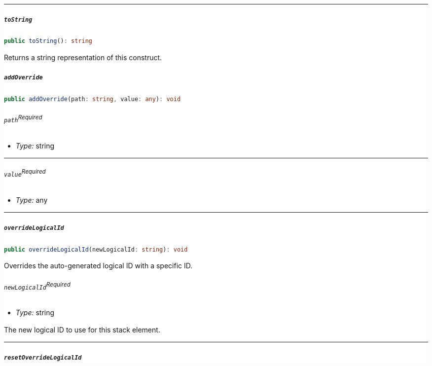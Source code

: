 
---

##### `toString` <a name="toString" id="@cdktf/provider-vault.pkiSecretBackendKey.PkiSecretBackendKey.toString"></a>

```typescript
public toString(): string
```

Returns a string representation of this construct.

##### `addOverride` <a name="addOverride" id="@cdktf/provider-vault.pkiSecretBackendKey.PkiSecretBackendKey.addOverride"></a>

```typescript
public addOverride(path: string, value: any): void
```

###### `path`<sup>Required</sup> <a name="path" id="@cdktf/provider-vault.pkiSecretBackendKey.PkiSecretBackendKey.addOverride.parameter.path"></a>

- *Type:* string

---

###### `value`<sup>Required</sup> <a name="value" id="@cdktf/provider-vault.pkiSecretBackendKey.PkiSecretBackendKey.addOverride.parameter.value"></a>

- *Type:* any

---

##### `overrideLogicalId` <a name="overrideLogicalId" id="@cdktf/provider-vault.pkiSecretBackendKey.PkiSecretBackendKey.overrideLogicalId"></a>

```typescript
public overrideLogicalId(newLogicalId: string): void
```

Overrides the auto-generated logical ID with a specific ID.

###### `newLogicalId`<sup>Required</sup> <a name="newLogicalId" id="@cdktf/provider-vault.pkiSecretBackendKey.PkiSecretBackendKey.overrideLogicalId.parameter.newLogicalId"></a>

- *Type:* string

The new logical ID to use for this stack element.

---

##### `resetOverrideLogicalId` <a name="resetOverrideLogicalId" id="@cdktf/provider-vault.pkiSecretBackendKey.PkiSecretBackendKey.resetOverrideLogicalId"></a>
